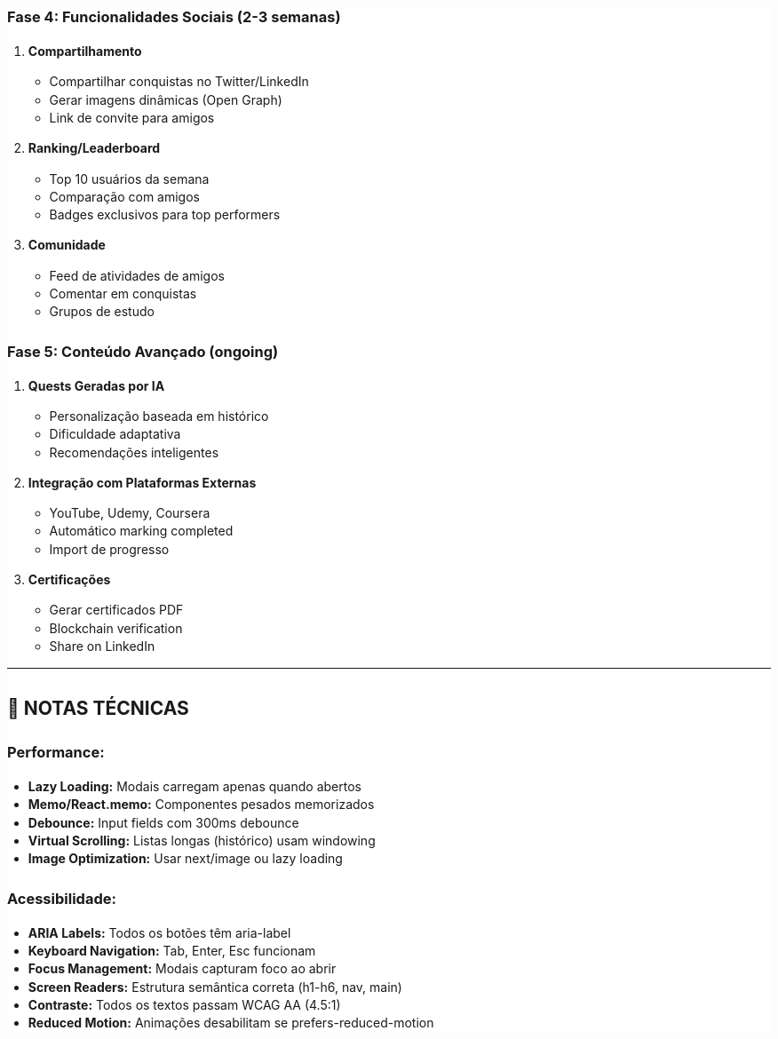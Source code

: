 ### Fase 4: Funcionalidades Sociais (2-3 semanas)
1. **Compartilhamento**
   - Compartilhar conquistas no Twitter/LinkedIn
   - Gerar imagens dinâmicas (Open Graph)
   - Link de convite para amigos

2. **Ranking/Leaderboard**
   - Top 10 usuários da semana
   - Comparação com amigos
   - Badges exclusivos para top performers

3. **Comunidade**
   - Feed de atividades de amigos
   - Comentar em conquistas
   - Grupos de estudo

### Fase 5: Conteúdo Avançado (ongoing)
1. **Quests Geradas por IA**
   - Personalização baseada em histórico
   - Dificuldade adaptativa
   - Recomendações inteligentes

2. **Integração com Plataformas Externas**
   - YouTube, Udemy, Coursera
   - Automático marking completed
   - Import de progresso

3. **Certificações**
   - Gerar certificados PDF
   - Blockchain verification
   - Share on LinkedIn

---

## 📝 NOTAS TÉCNICAS

### Performance:
- **Lazy Loading:** Modais carregam apenas quando abertos
- **Memo/React.memo:** Componentes pesados memorizados
- **Debounce:** Input fields com 300ms debounce
- **Virtual Scrolling:** Listas longas (histórico) usam windowing
- **Image Optimization:** Usar next/image ou lazy loading

### Acessibilidade:
- **ARIA Labels:** Todos os botões têm aria-label
- **Keyboard Navigation:** Tab, Enter, Esc funcionam
- **Focus Management:** Modais capturam foco ao abrir
- **Screen Readers:** Estrutura semântica correta (h1-h6, nav, main)
- **Contraste:** Todos os textos passam WCAG AA (4.5:1)
- **Reduced Motion:** Animações desabilitam se prefers-reduced-motion
